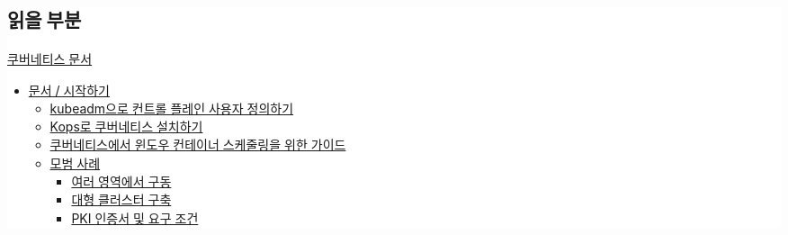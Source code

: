 ## 읽을 부분
[쿠버네티스 문서](https://kubernetes.io/ko/docs/home/)
* [문서 / 시작하기](https://kubernetes.io/ko/docs/setup/)
  * [kubeadm으로 컨트롤 플레인 사용자 정의하기](https://kubernetes.io/ko/docs/setup/production-environment/tools/kubeadm/control-plane-flags/)
  * [Kops로 쿠버네티스 설치하기](https://kubernetes.io/ko/docs/setup/production-environment/tools/kops/)
  * [쿠버네티스에서 윈도우 컨테이너 스케줄링을 위한 가이드](https://kubernetes.io/ko/docs/setup/production-environment/windows/user-guide-windows-containers/)
  * [모범 사례](https://kubernetes.io/ko/docs/setup/best-practices/)
    * [여러 영역에서 구동](https://kubernetes.io/ko/docs/setup/best-practices/multiple-zones/)
    * [대형 클러스터 구축](https://kubernetes.io/ko/docs/setup/best-practices/cluster-large/)
    * [PKI 인증서 및 요구 조건](https://kubernetes.io/ko/docs/setup/best-practices/certificates/)
